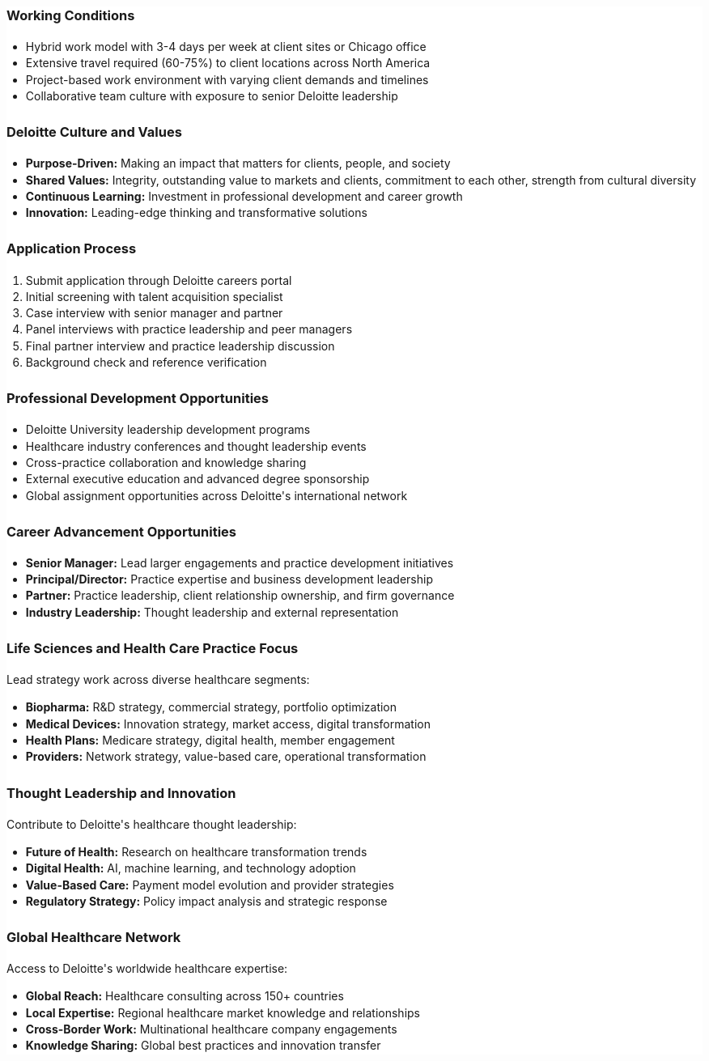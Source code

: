 ### Working Conditions
- Hybrid work model with 3-4 days per week at client sites or Chicago office
- Extensive travel required (60-75%) to client locations across North America
- Project-based work environment with varying client demands and timelines
- Collaborative team culture with exposure to senior Deloitte leadership

### Deloitte Culture and Values
- **Purpose-Driven:** Making an impact that matters for clients, people, and society
- **Shared Values:** Integrity, outstanding value to markets and clients, commitment to each other, strength from cultural diversity
- **Continuous Learning:** Investment in professional development and career growth
- **Innovation:** Leading-edge thinking and transformative solutions

### Application Process
1. Submit application through Deloitte careers portal
2. Initial screening with talent acquisition specialist
3. Case interview with senior manager and partner
4. Panel interviews with practice leadership and peer managers
5. Final partner interview and practice leadership discussion
6. Background check and reference verification

### Professional Development Opportunities
- Deloitte University leadership development programs
- Healthcare industry conferences and thought leadership events
- Cross-practice collaboration and knowledge sharing
- External executive education and advanced degree sponsorship
- Global assignment opportunities across Deloitte's international network

### Career Advancement Opportunities
- **Senior Manager:** Lead larger engagements and practice development initiatives
- **Principal/Director:** Practice expertise and business development leadership
- **Partner:** Practice leadership, client relationship ownership, and firm governance
- **Industry Leadership:** Thought leadership and external representation

### Life Sciences and Health Care Practice Focus
Lead strategy work across diverse healthcare segments:
- **Biopharma:** R&D strategy, commercial strategy, portfolio optimization
- **Medical Devices:** Innovation strategy, market access, digital transformation
- **Health Plans:** Medicare strategy, digital health, member engagement
- **Providers:** Network strategy, value-based care, operational transformation

### Thought Leadership and Innovation
Contribute to Deloitte's healthcare thought leadership:
- **Future of Health:** Research on healthcare transformation trends
- **Digital Health:** AI, machine learning, and technology adoption
- **Value-Based Care:** Payment model evolution and provider strategies
- **Regulatory Strategy:** Policy impact analysis and strategic response

### Global Healthcare Network
Access to Deloitte's worldwide healthcare expertise:
- **Global Reach:** Healthcare consulting across 150+ countries
- **Local Expertise:** Regional healthcare market knowledge and relationships
- **Cross-Border Work:** Multinational healthcare company engagements
- **Knowledge Sharing:** Global best practices and innovation transfer
